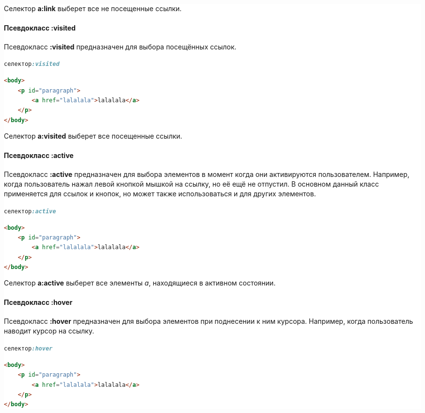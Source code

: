 Селектор **a:link** выберет все не посещенные ссылки.

#### Псевдокласс :visited

Псевдокласс **:visited** предназначен для выбора посещённых ссылок.

```css
селектор:visited
```

```html
<body>
    <p id="paragraph">
        <a href="lalalala">lalalala</a>
    </p>
</body>
```

Селектор **a:visited** выберет все посещенные ссылки.

#### Псевдокласс :active

Псевдокласс **:active** предназначен для выбора элементов в момент когда они активируются пользователем.
Например, когда пользователь нажал левой кнопкой мышкой на ссылку, но её ещё не отпустил. 
В основном данный класс применяется для ссылок и кнопок, но может также использоваться и для других элементов.

```css
селектор:active
```

```html
<body>
    <p id="paragraph">
        <a href="lalalala">lalalala</a>
    </p>
</body>
```

Селектор **a:active** выберет все элементы *a*, находящиеся в активном состоянии.

#### Псевдокласс :hover

Псевдокласс **:hover** предназначен для выбора элементов при поднесении к ним курсора.
Например, когда пользователь наводит курсор на ссылку.

```css
селектор:hover
```

```html
<body>
    <p id="paragraph">
        <a href="lalalala">lalalala</a>
    </p>
</body>
```
